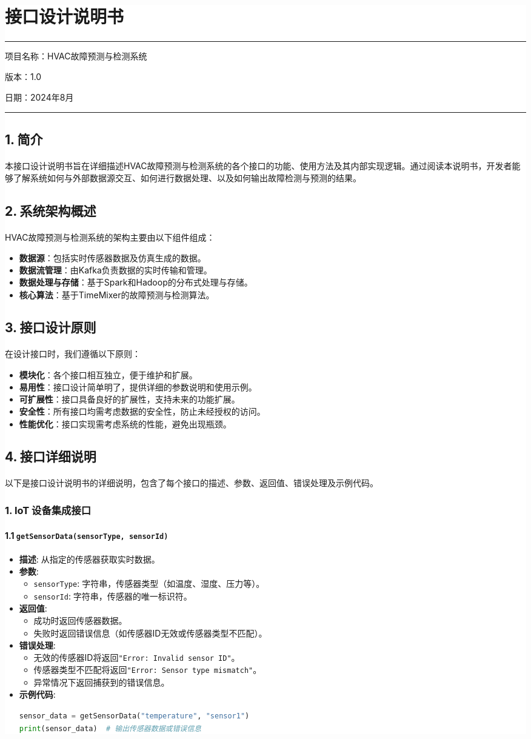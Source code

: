 # 接口设计说明书

---

项目名称：HVAC故障预测与检测系统

版本：1.0

日期：2024年8月

---

## 1. 简介

本接口设计说明书旨在详细描述HVAC故障预测与检测系统的各个接口的功能、使用方法及其内部实现逻辑。通过阅读本说明书，开发者能够了解系统如何与外部数据源交互、如何进行数据处理、以及如何输出故障检测与预测的结果。

## 2. 系统架构概述

HVAC故障预测与检测系统的架构主要由以下组件组成：
- **数据源**：包括实时传感器数据及仿真生成的数据。
- **数据流管理**：由Kafka负责数据的实时传输和管理。
- **数据处理与存储**：基于Spark和Hadoop的分布式处理与存储。
- **核心算法**：基于TimeMixer的故障预测与检测算法。

## 3. 接口设计原则

在设计接口时，我们遵循以下原则：
- **模块化**：各个接口相互独立，便于维护和扩展。
- **易用性**：接口设计简单明了，提供详细的参数说明和使用示例。
- **可扩展性**：接口具备良好的扩展性，支持未来的功能扩展。
- **安全性**：所有接口均需考虑数据的安全性，防止未经授权的访问。
- **性能优化**：接口实现需考虑系统的性能，避免出现瓶颈。

## 4. 接口详细说明

以下是接口设计说明书的详细说明，包含了每个接口的描述、参数、返回值、错误处理及示例代码。

### **1. IoT 设备集成接口**

#### 1.1 `getSensorData(sensorType, sensorId)`
- **描述**: 从指定的传感器获取实时数据。
- **参数**:
  - `sensorType`: 字符串，传感器类型（如温度、湿度、压力等）。
  - `sensorId`: 字符串，传感器的唯一标识符。
- **返回值**:
  - 成功时返回传感器数据。
  - 失败时返回错误信息（如传感器ID无效或传感器类型不匹配）。
- **错误处理**: 
  - 无效的传感器ID将返回`"Error: Invalid sensor ID"`。
  - 传感器类型不匹配将返回`"Error: Sensor type mismatch"`。
  - 异常情况下返回捕获到的错误信息。
- **示例代码**:
    ```python
    sensor_data = getSensorData("temperature", "sensor1")
    print(sensor_data)  # 输出传感器数据或错误信息
    ```
